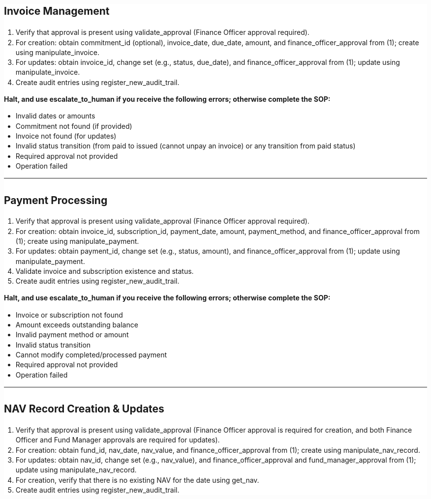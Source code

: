 ## Invoice Management

1. Verify that approval is present using validate_approval (Finance Officer approval required).  
2. For creation: obtain commitment_id (optional), invoice_date, due_date, amount, and finance_officer_approval from (1); create using manipulate_invoice.  
3. For updates: obtain invoice_id, change set (e.g., status, due_date), and finance_officer_approval from (1); update using manipulate_invoice.  
4. Create audit entries using register_new_audit_trail.  

**Halt, and use escalate_to_human if you receive the following errors; otherwise complete the SOP:**
- Invalid dates or amounts  
- Commitment not found (if provided)  
- Invoice not found (for updates)  
- Invalid status transition (from paid to issued (cannot unpay an invoice) or any transition from paid status)  
- Required approval not provided  
- Operation failed  

---

## Payment Processing

1. Verify that approval is present using validate_approval (Finance Officer approval required).  
2. For creation: obtain invoice_id, subscription_id, payment_date, amount, payment_method, and finance_officer_approval from (1); create using manipulate_payment.  
3. For updates: obtain payment_id, change set (e.g., status, amount), and finance_officer_approval from (1); update using manipulate_payment.  
4. Validate invoice and subscription existence and status.  
5. Create audit entries using register_new_audit_trail.  

**Halt, and use escalate_to_human if you receive the following errors; otherwise complete the SOP:**
- Invoice or subscription not found  
- Amount exceeds outstanding balance  
- Invalid payment method or amount  
- Invalid status transition  
- Cannot modify completed/processed payment  
- Required approval not provided  
- Operation failed  

---

## NAV Record Creation & Updates

1. Verify that approval is present using validate_approval (Finance Officer approval is required for creation, and both Finance Officer and Fund Manager approvals are required for updates).  
2. For creation: obtain fund_id, nav_date, nav_value, and finance_officer_approval from (1); create using manipulate_nav_record.  
3. For updates: obtain nav_id, change set (e.g., nav_value), and finance_officer_approval and fund_manager_approval from (1); update using manipulate_nav_record.  
4. For creation, verify that there is no existing NAV for the date using get_nav.  
5. Create audit entries using register_new_audit_trail.  
